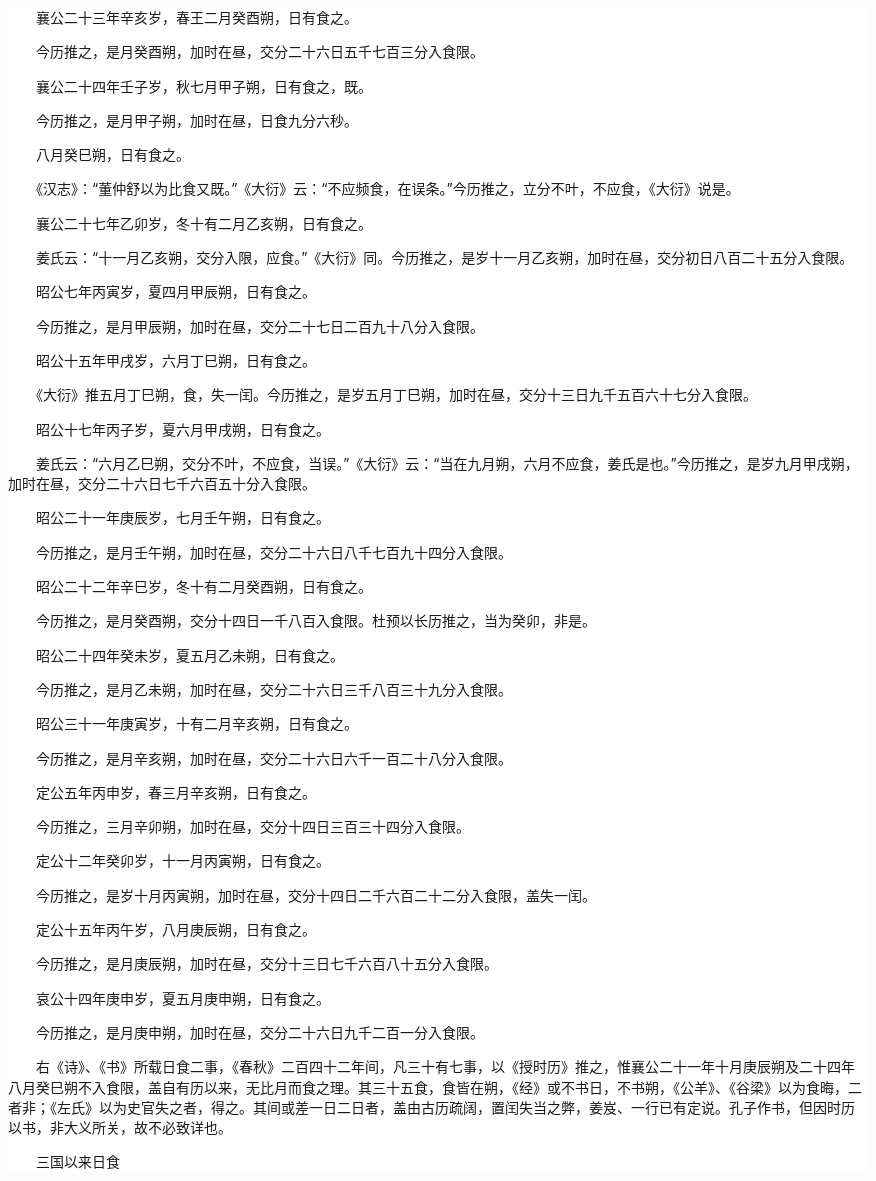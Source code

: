 　　襄公二十三年辛亥岁，春王二月癸酉朔，日有食之。

　　今历推之，是月癸酉朔，加时在昼，交分二十六日五千七百三分入食限。

　　襄公二十四年壬子岁，秋七月甲子朔，日有食之，既。

　　今历推之，是月甲子朔，加时在昼，日食九分六秒。

　　八月癸巳朔，日有食之。

　　《汉志》：“董仲舒以为比食又既。”《大衍》云：“不应频食，在误条。”今历推之，立分不叶，不应食，《大衍》说是。

　　襄公二十七年乙卯岁，冬十有二月乙亥朔，日有食之。

　　姜氏云：“十一月乙亥朔，交分入限，应食。”《大衍》同。今历推之，是岁十一月乙亥朔，加时在昼，交分初日八百二十五分入食限。

　　昭公七年丙寅岁，夏四月甲辰朔，日有食之。

　　今历推之，是月甲辰朔，加时在昼，交分二十七日二百九十八分入食限。

　　昭公十五年甲戌岁，六月丁巳朔，日有食之。

　　《大衍》推五月丁巳朔，食，失一闰。今历推之，是岁五月丁巳朔，加时在昼，交分十三日九千五百六十七分入食限。

　　昭公十七年丙子岁，夏六月甲戌朔，日有食之。

　　姜氏云：“六月乙巳朔，交分不叶，不应食，当误。”《大衍》云：“当在九月朔，六月不应食，姜氏是也。”今历推之，是岁九月甲戌朔，加时在昼，交分二十六日七千六百五十分入食限。

　　昭公二十一年庚辰岁，七月壬午朔，日有食之。

　　今历推之，是月壬午朔，加时在昼，交分二十六日八千七百九十四分入食限。

　　昭公二十二年辛巳岁，冬十有二月癸酉朔，日有食之。

　　今历推之，是月癸酉朔，交分十四日一千八百入食限。杜预以长历推之，当为癸卯，非是。

　　昭公二十四年癸未岁，夏五月乙未朔，日有食之。

　　今历推之，是月乙未朔，加时在昼，交分二十六日三千八百三十九分入食限。

　　昭公三十一年庚寅岁，十有二月辛亥朔，日有食之。

　　今历推之，是月辛亥朔，加时在昼，交分二十六日六千一百二十八分入食限。

　　定公五年丙申岁，春三月辛亥朔，日有食之。

　　今历推之，三月辛卯朔，加时在昼，交分十四日三百三十四分入食限。

　　定公十二年癸卯岁，十一月丙寅朔，日有食之。

　　今历推之，是岁十月丙寅朔，加时在昼，交分十四日二千六百二十二分入食限，盖失一闰。

　　定公十五年丙午岁，八月庚辰朔，日有食之。

　　今历推之，是月庚辰朔，加时在昼，交分十三日七千六百八十五分入食限。

　　哀公十四年庚申岁，夏五月庚申朔，日有食之。

　　今历推之，是月庚申朔，加时在昼，交分二十六日九千二百一分入食限。

　　右《诗》、《书》所载日食二事，《春秋》二百四十二年间，凡三十有七事，以《授时历》推之，惟襄公二十一年十月庚辰朔及二十四年八月癸巳朔不入食限，盖自有历以来，无比月而食之理。其三十五食，食皆在朔，《经》或不书日，不书朔，《公羊》、《谷梁》以为食晦，二者非；《左氏》以为史官失之者，得之。其间或差一日二日者，盖由古历疏阔，置闰失当之弊，姜岌、一行已有定说。孔子作书，但因时历以书，非大义所关，故不必致详也。

　　三国以来日食
